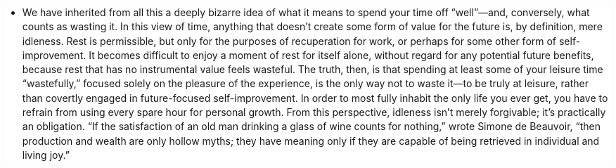 
- We have inherited from all this a deeply bizarre idea of what it means to spend your time off “well”—and, conversely, what counts as wasting it. In this view of time, anything that doesn’t create some form of value for the future is, by definition, mere idleness. Rest is permissible, but only for the purposes of recuperation for work, or perhaps for some other form of self-improvement. It becomes difficult to enjoy a moment of rest for itself alone, without regard for any potential future benefits, because rest that has no instrumental value feels wasteful.
The truth, then, is that spending at least some of your leisure time “wastefully,” focused solely on the pleasure of the experience, is the only way not to waste it—to be truly at leisure, rather than covertly engaged in future-focused self-improvement. In order to most fully inhabit the only life you ever get, you have to refrain from using every spare hour for personal growth. From this perspective, idleness isn’t merely forgivable; it’s practically an obligation. “If the satisfaction of an old man drinking a glass of wine counts for nothing,” wrote Simone de Beauvoir, “then production and wealth are only hollow myths; they have meaning only if they are capable of being retrieved in individual and living joy.”
